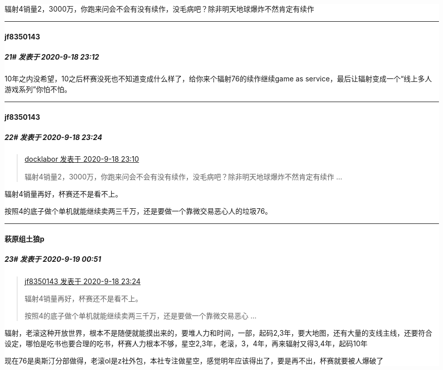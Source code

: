 


辐射4销量2，3000万，你跑来问会不会有没有续作，没毛病吧？除非明天地球爆炸不然肯定有续作







-----

####  jf8350143  
##### 21#       发表于 2020-9-18 23:12




10年之内没希望，10之后杯赛没死也不知道变成什么样了，给你来个辐射76的续作继续game as service，最后让辐射变成一个“线上多人游戏系列”你怕不怕。







-----

####  jf8350143  
##### 22#       发表于 2020-9-18 23:24



<blockquote><a href="httphttps://bbs.saraba1st.com/2b/forum.php?mod=redirect&amp;goto=findpost&amp;pid=48781883&amp;ptid=1960607" target="_blank">docklabor 发表于 2020-9-18 23:10</a>

辐射4销量2，3000万，你跑来问会不会有没有续作，没毛病吧？除非明天地球爆炸不然肯定有续作 ...</blockquote>
辐射4销量再好，杯赛还不是看不上。


按照4的底子做个单机就能继续卖两三千万，还是要做一个靠微交易恶心人的垃圾76。







-----

####  萩原组土狼p  
##### 23#       发表于 2020-9-19 00:51



<blockquote><a href="httphttps://bbs.saraba1st.com/2b/forum.php?mod=redirect&amp;goto=findpost&amp;pid=48781978&amp;ptid=1960607" target="_blank">jf8350143 发表于 2020-9-18 23:24</a>

辐射4销量再好，杯赛还不是看不上。


按照4的底子做个单机就能继续卖两三千万，还是要做一个靠微交易恶心 ...</blockquote>
辐射，老滚这种开放世界，根本不是随便就能摸出来的，要堆人力和时间，一部，起码2,3年，要大地图，还有大量的支线主线，还要符合设定，哪怕是吃书也要合理的吃书，杯赛人力根本不够，星空2,3年，老滚，3，4年，再来辐射又得3,4年，起码10年

现在76是奥斯汀分部做得，老滚ol是z社外包，本社专注做星空，感觉明年应该得出了，要是再不出，杯赛就要被人爆破了

